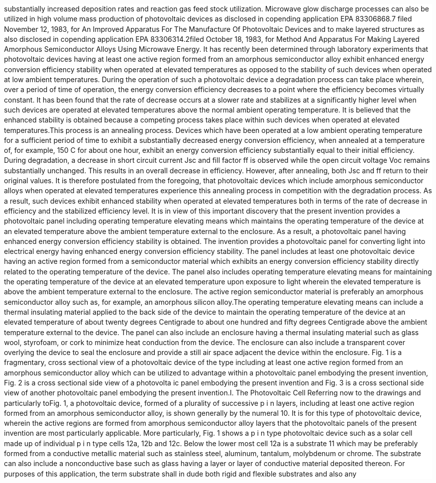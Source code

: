 substantially increased deposition rates and reaction gas feed stock utilization. Microwave glow discharge processes can also be utilized in high volume mass production of photovoltaic devices as disclosed in copending application EPA 83306868.7 filed November 12, 1983, for An Improved Apparatus For The Manufacture Of Photovoltaic Devices and to make layered structures as also disclosed in copending application EPA 83306314.2filed October 18, 1983, for Method And Apparatus For Making Layered Amorphous Semiconductor Alloys Using Microwave Energy. It has recently been determined through laboratory experiments that photovoltaic devices having at least one active region formed from an amorphous semiconductor alloy exhibit enhanced energy conversion efficiency stability when operated at elevated temperatures as opposed to the stability of such devices when operated at low ambient temperatures. During the operation of such a photovoltaic device a degradation process can take place wherein, over a period of time of operation, the energy conversion efficiency decreases to a point where the efficiency becomes virtually constant. It has been found that the rate of decrease occurs at a slower rate and stabilizes at a significantly higher level when such devices are operated at elevated temperatures above the normal ambient operating temperature. It is believed that the enhanced stability is obtained because a competing process takes place within such devices when operated at elevated temperatures.This process is an annealing process. Devices which have been operated at a low ambient operating temperature for a sufficient period of time to exhibit a substantially decreased energy conversion efficiency, when annealed at a temperature of, for example, 150 C for about one hour, exhibit an energy conversion efficiency substantially equal to their initial efficiency. During degradation, a decrease in short circuit current Jsc and fill factor ff is observed while the open circuit voltage Voc remains substantially unchanged. This results in an overall decrease in efficiency. However, after annealing, both Jsc and ff return to their original values. It is therefore postulated from the foregoing, that photovoltaic devices which include amorphous semiconductor alloys when operated at elevated temperatures experience this annealing process in competition with the degradation process. As a result, such devices exhibit enhanced stability when operated at elevated temperatures both in terms of the rate of decrease in efficiency and the stabilized efficiency level. It is in view of this important discovery that the present invention provides a photovoltaic panel including operating temperature elevating means which maintains the operating temperature of the device at an elevated temperature above the ambient temperature external to the enclosure. As a result, a photovoltaic panel having enhanced energy conversion efficiency stability is obtained. The invention provides a photovoltaic panel for converting light into electrical energy having enhanced energy conversion efficiency stability. The panel includes at least one photovoltaic device having an active region formed from a semiconductor material which exhibits an energy conversion efficiency stability directly related to the operating temperature of the device. The panel also includes operating temperature elevating means for maintaining the operating temperature of the device at an elevated temperature upon exposure to light wherein the elevated temperature is above the ambient temperature external to the enclosure. The active region semiconductor material is preferably an amorphous semiconductor alloy such as, for example, an amorphous silicon alloy.The operating temperature elevating means can include a thermal insulating material applied to the back side of the device to maintain the operating temperature of the device at an elevated temperature of about twenty degrees Centigrade to about one hundred and fifty degrees Centigrade above the ambient temperature external to the device. The panel can also include an enclosure having a thermal insulating material such as glass wool, styrofoam, or cork to minimize heat conduction from the device. The enclosure can also include a transparent cover overlying the device to seal the enclosure and provide a still air space adjacent the device within the enclosure. Fig. 1 is a fragmentary, cross sectional view of a photovoltaic device of the type including at least one active region formed from an amorphous semiconductor alloy which can be utilized to advantage within a photovoltaic panel embodying the present invention, Fig. 2 is a cross sectional side view of a photovolta ic panel embodying the present invention and Fig. 3 is a cross sectional side view of another photovoltaic panel embodying the present invention.I. The Photovoltaic Cell Referring now to the drawings and particularly toFig. 1, a photovoltaic device, formed of a plurality of successive p i n layers, including at least one active region formed from an amorphous semiconductor alloy, is shown generally by the numeral 10. It is for this type of photovoltaic device, wherein the active regions are formed from amorphous semiconductor alloy layers that the photovoltaic panels of the present invention are most particularly applicable. More particularly, Fig. 1 shows a p i n type photovoltaic device such as a solar cell made up of individual p i n type cells 12a, 12b and 12c. Below the lower most cell 12a is a substrate 11 which may be preferably formed from a conductive metallic material such as stainless steel, aluminum, tantalum, molybdenum or chrome. The substrate can also include a nonconductive base such as glass having a layer or layer of conductive material deposited thereon. For purposes of this application, the term substrate shall in dude both rigid and flexible substrates and also any